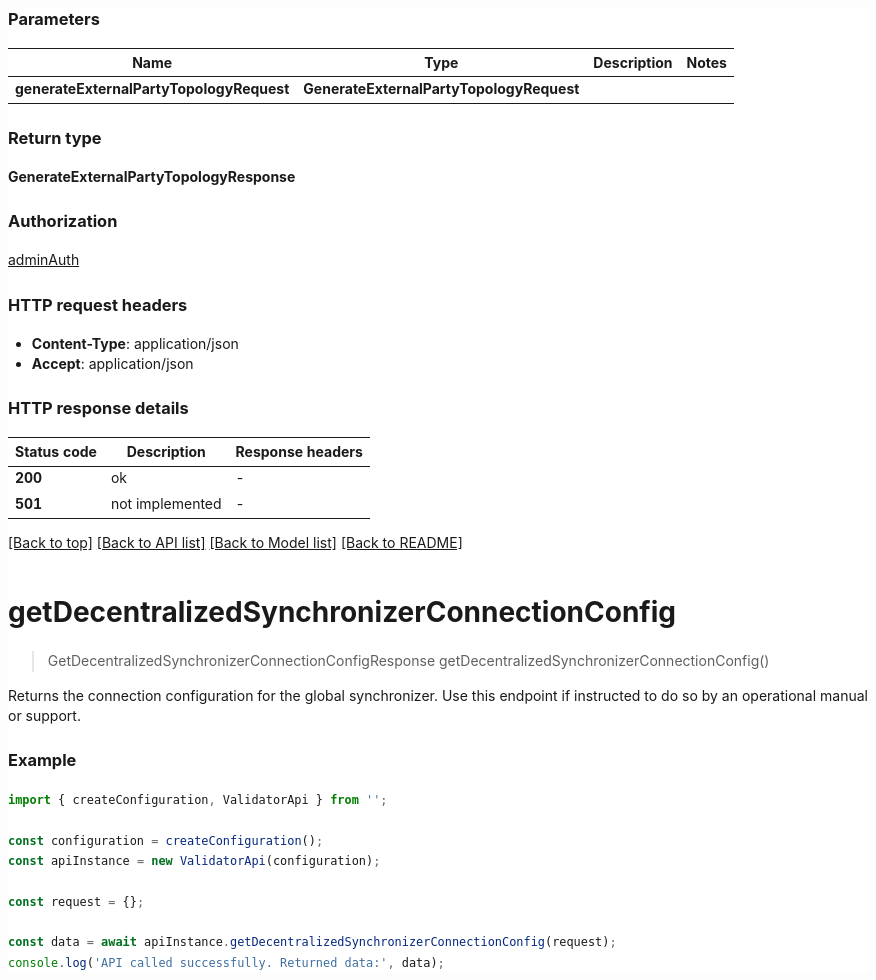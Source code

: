 
### Parameters

Name | Type | Description  | Notes
------------- | ------------- | ------------- | -------------
 **generateExternalPartyTopologyRequest** | **GenerateExternalPartyTopologyRequest**|  |


### Return type

**GenerateExternalPartyTopologyResponse**

### Authorization

[adminAuth](README.md#adminAuth)

### HTTP request headers

 - **Content-Type**: application/json
 - **Accept**: application/json


### HTTP response details
| Status code | Description | Response headers |
|-------------|-------------|------------------|
**200** | ok |  -  |
**501** | not implemented |  -  |

[[Back to top]](#) [[Back to API list]](README.md#documentation-for-api-endpoints) [[Back to Model list]](README.md#documentation-for-models) [[Back to README]](README.md)

# **getDecentralizedSynchronizerConnectionConfig**
> GetDecentralizedSynchronizerConnectionConfigResponse getDecentralizedSynchronizerConnectionConfig()

Returns the connection configuration for the global synchronizer.  Use this endpoint if instructed to do so by an operational manual or support. 

### Example


```typescript
import { createConfiguration, ValidatorApi } from '';

const configuration = createConfiguration();
const apiInstance = new ValidatorApi(configuration);

const request = {};

const data = await apiInstance.getDecentralizedSynchronizerConnectionConfig(request);
console.log('API called successfully. Returned data:', data);
```

